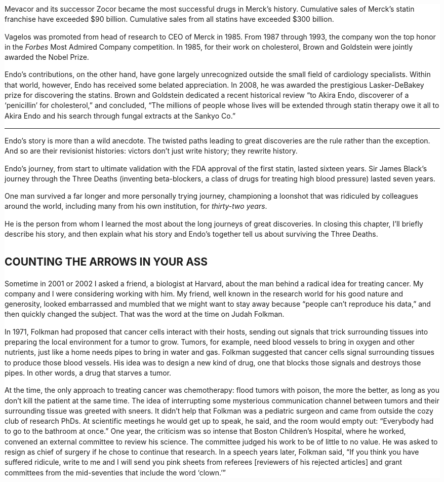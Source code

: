 Mevacor and its successor Zocor became the most successful drugs in Merck’s history. Cumulative sales of Merck’s statin franchise have exceeded $90 billion. Cumulative sales from all statins have exceeded $300 billion.

Vagelos was promoted from head of research to CEO of Merck in 1985. From 1987 through 1993, the company won the top honor in the _Forbes_ Most Admired Company competition. In 1985, for their work on cholesterol, Brown and Goldstein were jointly awarded the Nobel Prize.

Endo’s contributions, on the other hand, have gone largely unrecognized outside the small field of cardiology specialists. Within that world, however, Endo has received some belated appreciation. In 2008, he was awarded the prestigious Lasker-DeBakey prize for discovering the statins. Brown and Goldstein dedicated a recent historical review “to Akira Endo, discoverer of a ‘penicillin’ for cholesterol,” and concluded, “The millions of people whose lives will be extended through statin therapy owe it all to Akira Endo and his search through fungal extracts at the Sankyo Co.”

---

Endo’s story is more than a wild anecdote. The twisted paths leading to great discoveries are the rule rather than the exception. And so are their revisionist histories: victors don’t just write history; they rewrite history.

Endo’s journey, from start to ultimate validation with the FDA approval of the first statin, lasted sixteen years. Sir James Black’s journey through the Three Deaths (inventing beta-blockers, a class of drugs for treating high blood pressure) lasted seven years.

One man survived a far longer and more personally trying journey, championing a loonshot that was ridiculed by colleagues around the world, including many from his own institution, for _thirty-two years_.

He is the person from whom I learned the most about the long journeys of great discoveries. In closing this chapter, I’ll briefly describe his story, and then explain what his story and Endo’s together tell us about surviving the Three Deaths.

## **COUNTING THE ARROWS IN YOUR ASS**

Sometime in 2001 or 2002 I asked a friend, a biologist at Harvard, about the man behind a radical idea for treating cancer. My company and I were considering working with him. My friend, well known in the research world for his good nature and generosity, looked embarrassed and mumbled that we might want to stay away because “people can’t reproduce his data,” and then quickly changed the subject. That was the word at the time on Judah Folkman.

In 1971, Folkman had proposed that cancer cells interact with their hosts, sending out signals that trick surrounding tissues into preparing the local environment for a tumor to grow. Tumors, for example, need blood vessels to bring in oxygen and other nutrients, just like a home needs pipes to bring in water and gas. Folkman suggested that cancer cells signal surrounding tissues to produce those blood vessels. His idea was to design a new kind of drug, one that blocks those signals and destroys those pipes. In other words, a drug that starves a tumor.

At the time, the only approach to treating cancer was chemotherapy: flood tumors with poison, the more the better, as long as you don’t kill the patient at the same time. The idea of interrupting some mysterious communication channel between tumors and their surrounding tissue was greeted with sneers. It didn’t help that Folkman was a pediatric surgeon and came from outside the cozy club of research PhDs. At scientific meetings he would get up to speak, he said, and the room would empty out: “Everybody had to go to the bathroom at once.” One year, the criticism was so intense that Boston Children’s Hospital, where he worked, convened an external committee to review his science. The committee judged his work to be of little to no value. He was asked to resign as chief of surgery if he chose to continue that research. In a speech years later, Folkman said, “If you think you have suffered ridicule, write to me and I will send you pink sheets from referees [reviewers of his rejected articles] and grant committees from the mid-seventies that include the word ‘clown.’”
